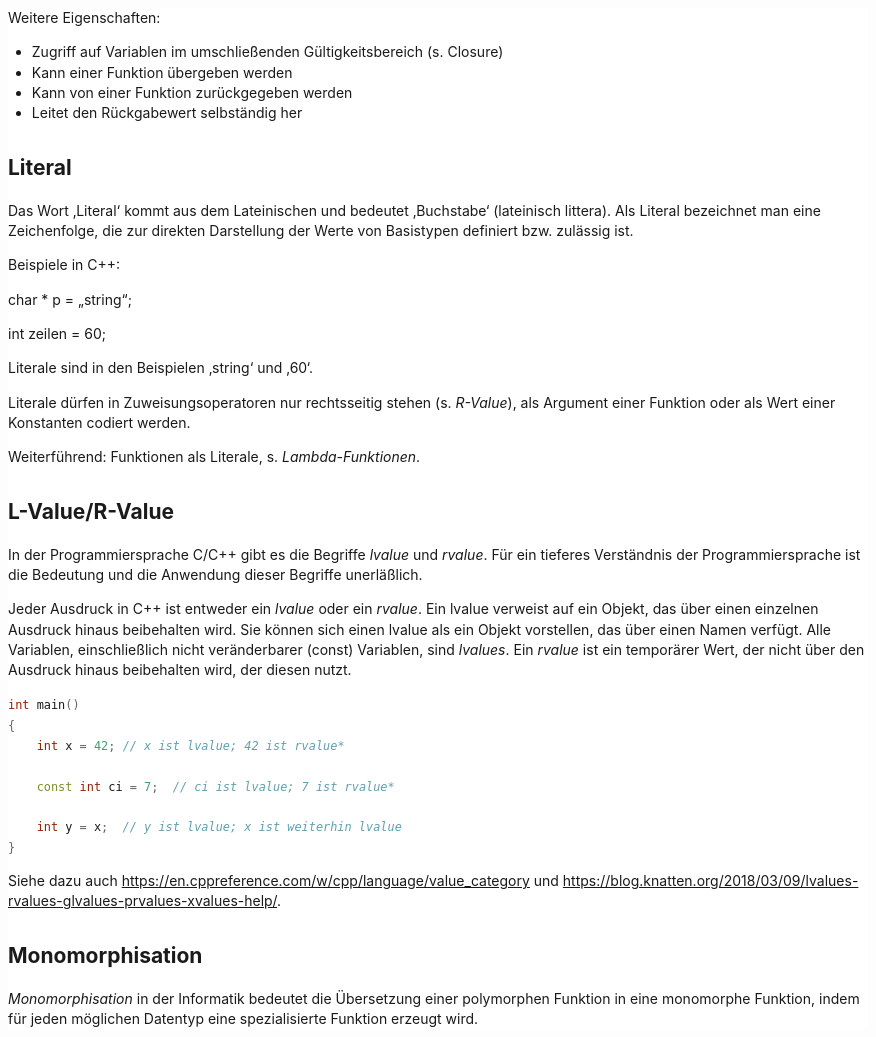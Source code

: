 Weitere Eigenschaften:  

-  	Zugriff auf Variablen im umschließenden Gültigkeitsbereich (s. Closure)
-  	Kann einer Funktion übergeben werden
-  	Kann von einer Funktion zurückgegeben werden
-  	Leitet den Rückgabewert selbständig her

## Literal

Das Wort ‚Literal‘ kommt aus dem Lateinischen und bedeutet ‚Buchstabe‘ (lateinisch littera). Als Literal bezeichnet man eine Zeichenfolge, die zur direkten Darstellung der Werte von Basistypen definiert bzw. zulässig ist.  

Beispiele in C++:  

char * p = „string“;

int zeilen = 60;  

Literale sind in den Beispielen ‚string‘ und ‚60‘.  

Literale dürfen in Zuweisungsoperatoren nur rechtsseitig stehen (s. *R-Value*), als Argument einer Funktion oder als Wert einer Konstanten codiert werden.  

Weiterführend: Funktionen als Literale, s. *Lambda-Funktionen*.  

## L-Value/R-Value

In der Programmiersprache C/C++ gibt es die Begriffe *lvalue* und *rvalue*. Für ein tieferes Verständnis der Programmiersprache ist die Bedeutung und die Anwendung dieser Begriffe unerläßlich.

Jeder Ausdruck in C++ ist entweder ein *lvalue* oder ein *rvalue*. Ein lvalue verweist auf ein Objekt, das über einen einzelnen Ausdruck hinaus beibehalten wird. Sie können sich einen lvalue als ein Objekt vorstellen, das über einen Namen verfügt. Alle Variablen, einschließlich nicht veränderbarer (const) Variablen, sind *lvalues*. Ein *rvalue* ist ein temporärer Wert, der nicht über den Ausdruck hinaus beibehalten wird, der diesen nutzt.

```c++
int main()
{
	int x = 42; // x ist lvalue; 42 ist rvalue*

	const int ci = 7;  // ci ist lvalue; 7 ist rvalue*

	int y = x;  // y ist lvalue; x ist weiterhin lvalue
}
```

Siehe dazu auch https://en.cppreference.com/w/cpp/language/value_category und https://blog.knatten.org/2018/03/09/lvalues-rvalues-glvalues-prvalues-xvalues-help/. 

## Monomorphisation

*Monomorphisation* in der Informatik bedeutet die Übersetzung einer polymorphen Funktion in eine monomorphe Funktion, indem für jeden möglichen Datentyp eine spezialisierte Funktion erzeugt wird. 
